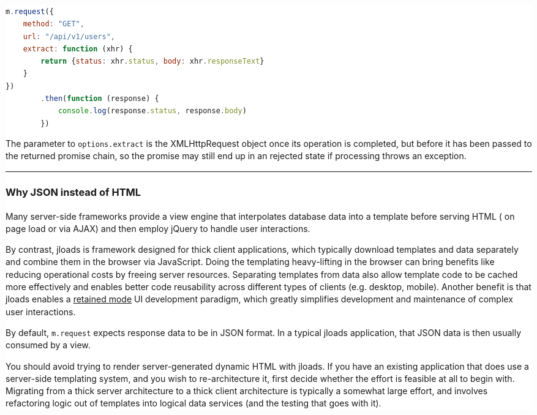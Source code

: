 ```javascript
m.request({
	method: "GET",
	url: "/api/v1/users",
	extract: function (xhr) {
		return {status: xhr.status, body: xhr.responseText}
	}
})
		.then(function (response) {
			console.log(response.status, response.body)
		})
```

The parameter to `options.extract` is the XMLHttpRequest object once its operation is completed, but before it has been
passed to the returned promise chain, so the promise may still end up in an rejected state if processing throws an
exception.

---

### Why JSON instead of HTML

Many server-side frameworks provide a view engine that interpolates database data into a template before serving HTML (
on page load or via AJAX) and then employ jQuery to handle user interactions.

By contrast, jloads is framework designed for thick client applications, which typically download templates and data
separately and combine them in the browser via JavaScript. Doing the templating heavy-lifting in the browser can bring
benefits like reducing operational costs by freeing server resources. Separating templates from data also allow template
code to be cached more effectively and enables better code reusability across different types of clients (e.g. desktop,
mobile). Another benefit is that jloads enables a [retained mode](https://en.wikipedia.org/wiki/Retained_mode) UI
development paradigm, which greatly simplifies development and maintenance of complex user interactions.

By default, `m.request` expects response data to be in JSON format. In a typical jloads application, that JSON data is
then usually consumed by a view.

You should avoid trying to render server-generated dynamic HTML with jloads. If you have an existing application that
does use a server-side templating system, and you wish to re-architecture it, first decide whether the effort is
feasible at all to begin with. Migrating from a thick server architecture to a thick client architecture is typically a
somewhat large effort, and involves refactoring logic out of templates into logical data services (and the testing that
goes with it).
